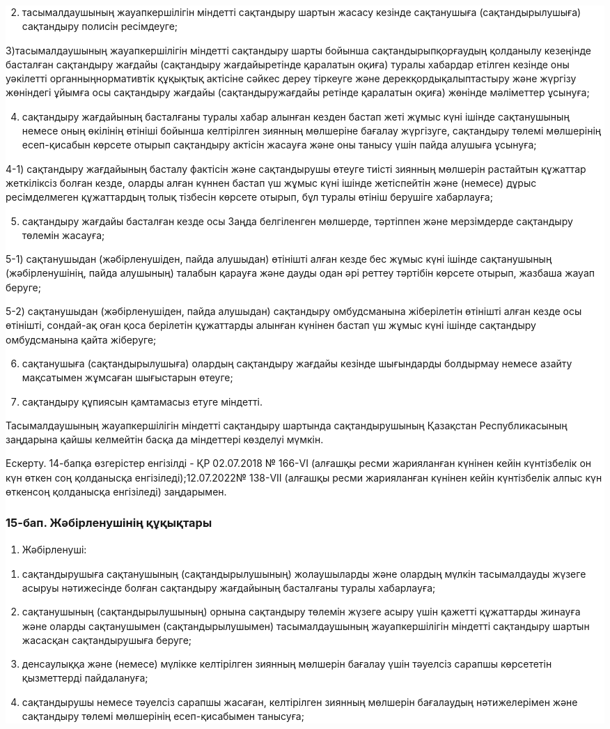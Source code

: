 2) тасымалдаушының жауапкершілігін міндетті сақтандыру шартын жасасу кезінде сақтанушыға (сақтандырылушыға) сақтандыру полисін ресімдеуге;

3)тасымалдаушының жауапкершілігін міндетті сақтандыру шарты бойынша сақтандырыпқорғаудың қолданылу кезеңінде басталған сақтандыру жағдайы (сақтандыру жағдайыретінде қаралатын оқиға) туралы хабардар етілген кезінде оны уәкілетті органныңнормативтік құқықтық актісіне сәйкес дереу тіркеуге және дерекқордықалыптастыру және жүргізу жөніндегі ұйымға осы сақтандыру жағдайы (сақтандыружағдайы ретінде қаралатын оқиға) жөнінде мәліметтер ұсынуға;

4) сақтандыру жағдайының басталғаны туралы хабар алынған кезден бастап жеті жұмыс күні ішінде сақтанушының немесе оның өкілінің өтініші бойынша келтірілген зиянның мөлшеріне бағалау жүргізуге, сақтандыру төлемі мөлшерінің есеп-қисабын көрсете отырып сақтандыру актісін жасауға және оны танысу үшін пайда алушыға ұсынуға;

4-1) сақтандыру жағдайының басталу фактісін және сақтандырушы өтеуге тиісті зиянның мөлшерін растайтын құжаттар жеткіліксіз болған кезде, оларды алған күннен бастап үш жұмыс күні ішінде жетіспейтін және (немесе) дұрыс ресімделмеген құжаттардың толық тізбесін көрсете отырып, бұл туралы өтініш берушіге хабарлауға;

5) сақтандыру жағдайы басталған кезде осы Заңда белгіленген мөлшерде, тәртіппен және мерзімдерде сақтандыру төлемін жасауға;

5-1) сақтанушыдан (жәбірленушіден, пайда алушыдан) өтінішті алған кезде бес жұмыс күні ішінде сақтанушының (жәбірленушінің, пайда алушының) талабын қарауға және дауды одан әрі реттеу тәртібін көрсете отырып, жазбаша жауап беруге;

5-2) сақтанушыдан (жәбірленушіден, пайда алушыдан) сақтандыру омбудсманына жіберілетін өтінішті алған кезде осы өтінішті, сондай-ақ оған қоса берілетін құжаттарды алынған күнінен бастап үш жұмыс күні ішінде сақтандыру омбудсманына қайта жіберуге;

6) сақтанушыға (сақтандырылушыға) олардың сақтандыру жағдайы кезінде шығындарды болдырмау немесе азайту мақсатымен жұмсаған шығыстарын өтеуге;

7) сақтандыру құпиясын қамтамасыз етуге міндетті.

Тасымалдаушының жауапкершілігін міндетті сақтандыру шартында сақтандырушының Қазақстан Республикасының заңдарына қайшы келмейтін басқа да міндеттері көзделуі мүмкін.

Ескерту. 14-бапқа өзгерістер енгізілді - ҚР 02.07.2018 № 166-VІ (алғашқы ресми жарияланған күнінен кейін күнтізбелік он күн өткен соң қолданысқа енгізіледі);12.07.2022№ 138-VII (алғашқы ресми жарияланған күнінен кейін күнтізбелік алпыс күн өткенсоң қолданысқа енгізіледі) заңдарымен.

### 15-бап. Жәбірленушінің құқықтары

1. Жәбірленуші:

1) сақтандырушыға сақтанушының (сақтандырылушының) жолаушыларды және олардың мүлкін тасымалдауды жүзеге асыруы нәтижесінде болған сақтандыру жағдайының басталғаны туралы хабарлауға;

2) сақтанушының (сақтандырылушының) орнына сақтандыру төлемін жүзеге асыру үшін қажетті құжаттарды жинауға және оларды сақтанушымен (сақтандырылушымен) тасымалдаушының жауапкершілігін міндетті сақтандыру шартын жасасқан сақтандырушыға беруге;

3) денсаулыққа және (немесе) мүлікке келтірілген зиянның мөлшерін бағалау үшін тәуелсіз сарапшы көрсететін қызметтерді пайдалануға;

4) сақтандырушы немесе тәуелсіз сарапшы жасаған, келтірілген зиянның мөлшерін бағалаудың нәтижелерімен және сақтандыру төлемі мөлшерінің есеп-қисабымен танысуға;
